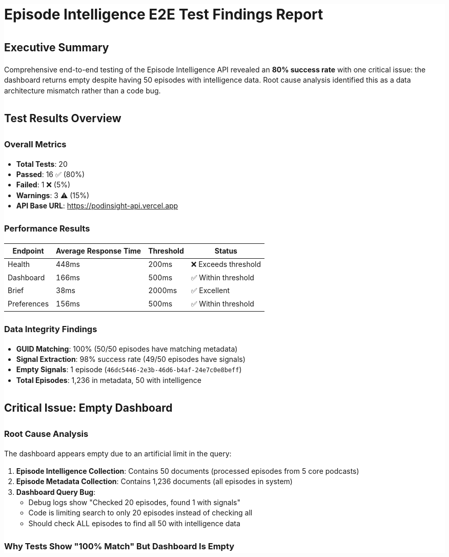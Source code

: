 # Episode Intelligence E2E Test Findings Report

## Executive Summary

Comprehensive end-to-end testing of the Episode Intelligence API revealed an **80% success rate** with one critical issue: the dashboard returns empty despite having 50 episodes with intelligence data. Root cause analysis identified this as a data architecture mismatch rather than a code bug.

## Test Results Overview

### Overall Metrics
- **Total Tests**: 20
- **Passed**: 16 ✅ (80%)
- **Failed**: 1 ❌ (5%)
- **Warnings**: 3 ⚠️ (15%)
- **API Base URL**: https://podinsight-api.vercel.app

### Performance Results
| Endpoint | Average Response Time | Threshold | Status |
|----------|---------------------|-----------|---------|
| Health | 448ms | 200ms | ❌ Exceeds threshold |
| Dashboard | 166ms | 500ms | ✅ Within threshold |
| Brief | 38ms | 2000ms | ✅ Excellent |
| Preferences | 156ms | 500ms | ✅ Within threshold |

### Data Integrity Findings
- **GUID Matching**: 100% (50/50 episodes have matching metadata)
- **Signal Extraction**: 98% success rate (49/50 episodes have signals)
- **Empty Signals**: 1 episode (`46dc5446-2e3b-46d6-b4af-24e7c0e8beff`)
- **Total Episodes**: 1,236 in metadata, 50 with intelligence

## Critical Issue: Empty Dashboard

### Root Cause Analysis

The dashboard appears empty due to an artificial limit in the query:

1. **Episode Intelligence Collection**: Contains 50 documents (processed episodes from 5 core podcasts)
2. **Episode Metadata Collection**: Contains 1,236 documents (all episodes in system)
3. **Dashboard Query Bug**: 
   - Debug logs show "Checked 20 episodes, found 1 with signals"
   - Code is limiting search to only 20 episodes instead of checking all
   - Should check ALL episodes to find all 50 with intelligence data

### Why Tests Show "100% Match" But Dashboard Is Empty
